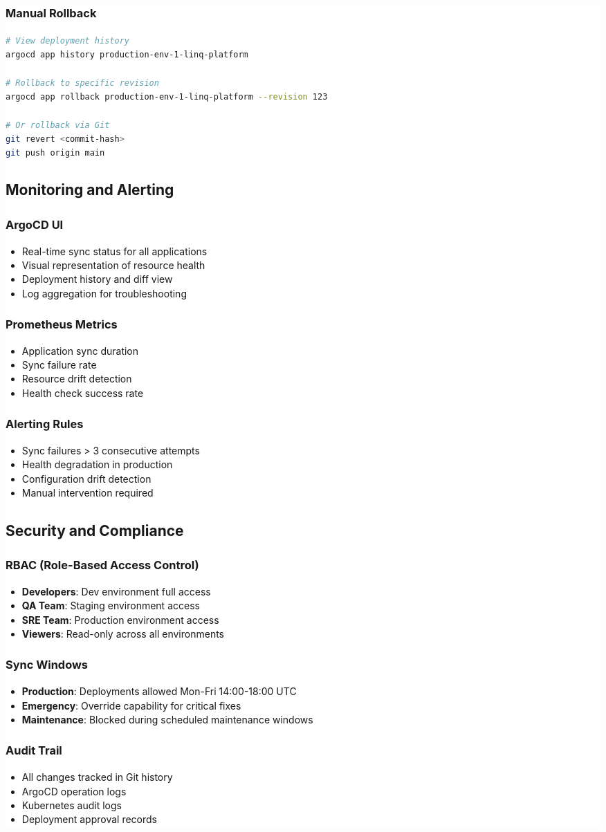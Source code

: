 ### Manual Rollback
```bash
# View deployment history
argocd app history production-env-1-linq-platform

# Rollback to specific revision
argocd app rollback production-env-1-linq-platform --revision 123

# Or rollback via Git
git revert <commit-hash>
git push origin main
```

## Monitoring and Alerting

### ArgoCD UI
- Real-time sync status for all applications
- Visual representation of resource health
- Deployment history and diff view
- Log aggregation for troubleshooting

### Prometheus Metrics
- Application sync duration
- Sync failure rate
- Resource drift detection
- Health check success rate

### Alerting Rules
- Sync failures > 3 consecutive attempts
- Health degradation in production
- Configuration drift detection
- Manual intervention required

## Security and Compliance

### RBAC (Role-Based Access Control)
- **Developers**: Dev environment full access
- **QA Team**: Staging environment access  
- **SRE Team**: Production environment access
- **Viewers**: Read-only across all environments

### Sync Windows
- **Production**: Deployments allowed Mon-Fri 14:00-18:00 UTC
- **Emergency**: Override capability for critical fixes
- **Maintenance**: Blocked during scheduled maintenance windows

### Audit Trail
- All changes tracked in Git history
- ArgoCD operation logs
- Kubernetes audit logs
- Deployment approval records
